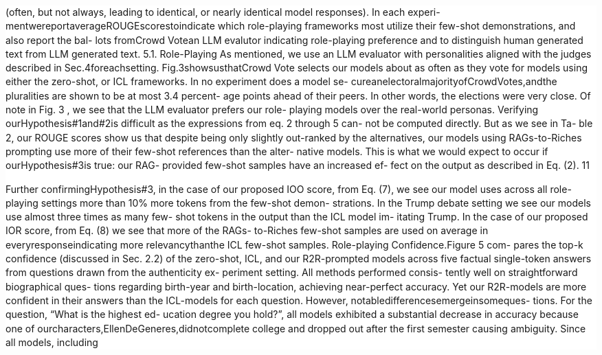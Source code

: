 (often, but not always, leading to identical, or
nearly identical model responses). In each experi-
mentwereportaverageROUGEscorestoindicate
which role-playing frameworks most utilize their
few-shot demonstrations, and also report the bal-
lots fromCrowd Votean LLM evalutor indicating
role-playing preference and to distinguish human
generated text from LLM generated text.
5.1. Role-Playing
As mentioned, we use an LLM evaluator with
personalities aligned with the judges described in
Sec.4foreachsetting. Fig.3showsusthatCrowd
Vote selects our models about as often as they
vote for models using either the zero-shot, or ICL
frameworks. In no experiment does a model se-
cureanelectoralmajorityofCrowdVotes,andthe
pluralities are shown to be at most 3.4 percent-
age points ahead of their peers. In other words,
the elections were very close. Of note in Fig. 3 ,
we see that the LLM evaluator prefers our role-
playing models over the real-world personas.
Verifying ourHypothesis#1and#2is difficult
as the expressions from eq. 2 through 5 can-
not be computed directly. But as we see in Ta-
ble 2, our ROUGE scores show us that despite
being only slightly out-ranked by the alternatives,
our models using RAGs-to-Riches prompting use
more of their few-shot references than the alter-
native models. This is what we would expect to
occur if ourHypothesis#3is true: our RAG-
provided few-shot samples have an increased ef-
fect on the output as described in Eq. (2).
11

Further confirmingHypothesis#3, in the case of
our proposed IOO score, from Eq. (7), we see our
model uses across all role-playing settings more
than 10% more tokens from the few-shot demon-
strations. In the Trump debate setting we see
our models use almost three times as many few-
shot tokens in the output than the ICL model im-
itating Trump. In the case of our proposed IOR
score, from Eq. (8) we see that more of the RAGs-
to-Riches few-shot samples are used on average in
everyresponseindicating more relevancythanthe
ICL few-shot samples.
Role-playing Confidence.Figure 5 com-
pares the top-k confidence (discussed in Sec. 2.2)
of the zero-shot, ICL, and our R2R-prompted
models across five factual single-token answers
from questions drawn from the authenticity ex-
periment setting. All methods performed consis-
tently well on straightforward biographical ques-
tions regarding birth-year and birth-location,
achieving near-perfect accuracy.
Yet our R2R-models are more confident in their
answers than the ICL-models for each question.
However, notabledifferencesemergeinsomeques-
tions. For the question, “What is the highest ed-
ucation degree you hold?”, all models exhibited
a substantial decrease in accuracy because one of
ourcharacters,EllenDeGeneres,didnotcomplete
college and dropped out after the first semester
causing ambiguity. Since all models, including